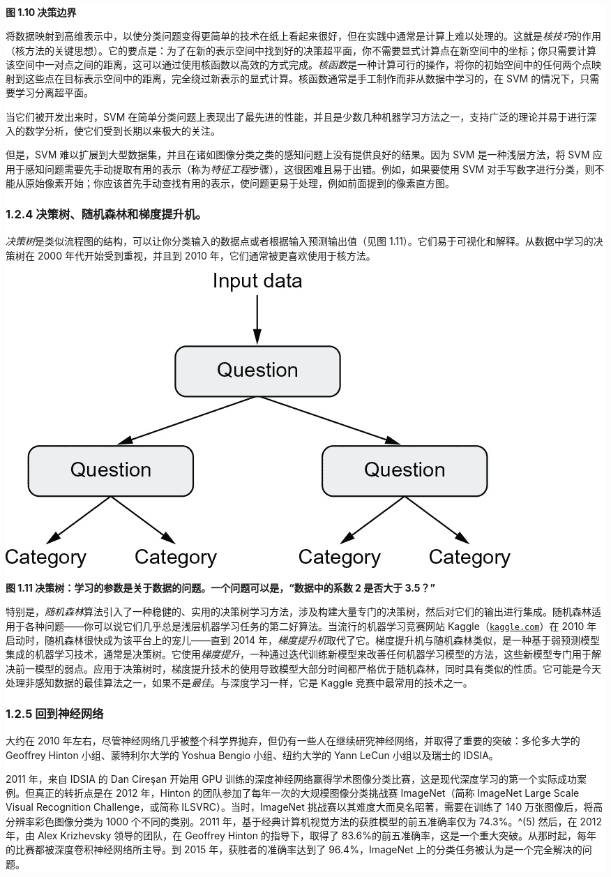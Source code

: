 **图 1.10 决策边界**

将数据映射到高维表示中，以使分类问题变得更简单的技术在纸上看起来很好，但在实践中通常是计算上难以处理的。这就是*核技巧*的作用（核方法的关键思想）。它的要点是：为了在新的表示空间中找到好的决策超平面，你不需要显式计算点在新空间中的坐标；你只需要计算该空间中一对点之间的距离，这可以通过使用核函数以高效的方式完成。*核函数*是一种计算可行的操作，将你的初始空间中的任何两个点映射到这些点在目标表示空间中的距离，完全绕过新表示的显式计算。核函数通常是手工制作而非从数据中学习的，在 SVM 的情况下，只需要学习分离超平面。

当它们被开发出来时，SVM 在简单分类问题上表现出了最先进的性能，并且是少数几种机器学习方法之一，支持广泛的理论并易于进行深入的数学分析，使它们受到长期以来极大的关注。

但是，SVM 难以扩展到大型数据集，并且在诸如图像分类之类的感知问题上没有提供良好的结果。因为 SVM 是一种浅层方法，将 SVM 应用于感知问题需要先手动提取有用的表示（称为*特征工程*步骤），这很困难且易于出错。例如，如果要使用 SVM 对手写数字进行分类，则不能从原始像素开始；你应该首先手动查找有用的表示，使问题更易于处理，例如前面提到的像素直方图。

### 1.2.4 决策树、随机森林和梯度提升机。

*决策树*是类似流程图的结构，可以让你分类输入的数据点或者根据输入预测输出值（见图 1.11）。它们易于可视化和解释。从数据中学习的决策树在 2000 年代开始受到重视，并且到 2010 年，它们通常被更喜欢使用于核方法。

![图片](img/f0015-01.jpg)

**图 1.11 决策树：学习的参数是关于数据的问题。一个问题可以是，“数据中的系数 2 是否大于 3.5？”**

特别是，*随机森林*算法引入了一种稳健的、实用的决策树学习方法，涉及构建大量专门的决策树，然后对它们的输出进行集成。随机森林适用于各种问题——你可以说它们几乎总是浅层机器学习任务的第二好算法。当流行的机器学习竞赛网站 Kaggle（[`kaggle.com`](http://www.kaggle.com)）在 2010 年启动时，随机森林很快成为该平台上的宠儿——直到 2014 年，*梯度提升机*取代了它。梯度提升机与随机森林类似，是一种基于弱预测模型集成的机器学习技术，通常是决策树。它使用*梯度提升*，一种通过迭代训练新模型来改善任何机器学习模型的方法，这些新模型专门用于解决前一模型的弱点。应用于决策树时，梯度提升技术的使用导致模型大部分时间都严格优于随机森林，同时具有类似的性质。它可能是今天处理非感知数据的最佳算法之一，如果不是*最佳*。与深度学习一样，它是 Kaggle 竞赛中最常用的技术之一。

### 1.2.5 回到神经网络

大约在 2010 年左右，尽管神经网络几乎被整个科学界抛弃，但仍有一些人在继续研究神经网络，并取得了重要的突破：多伦多大学的 Geoffrey Hinton 小组、蒙特利尔大学的 Yoshua Bengio 小组、纽约大学的 Yann LeCun 小组以及瑞士的 IDSIA。

2011 年，来自 IDSIA 的 Dan Cireşan 开始用 GPU 训练的深度神经网络赢得学术图像分类比赛，这是现代深度学习的第一个实际成功案例。但真正的转折点是在 2012 年，Hinton 的团队参加了每年一次的大规模图像分类挑战赛 ImageNet（简称 ImageNet Large Scale Visual Recognition Challenge，或简称 ILSVRC）。当时，ImageNet 挑战赛以其难度大而臭名昭著，需要在训练了 140 万张图像后，将高分辨率彩色图像分类为 1000 个不同的类别。2011 年，基于经典计算机视觉方法的获胜模型的前五准确率仅为 74.3%。^(5) 然后，在 2012 年，由 Alex Krizhevsky 领导的团队，在 Geoffrey Hinton 的指导下，取得了 83.6%的前五准确率，这是一个重大突破。从那时起，每年的比赛都被深度卷积神经网络所主导。到 2015 年，获胜者的准确率达到了 96.4%，ImageNet 上的分类任务被认为是一个完全解决的问题。
